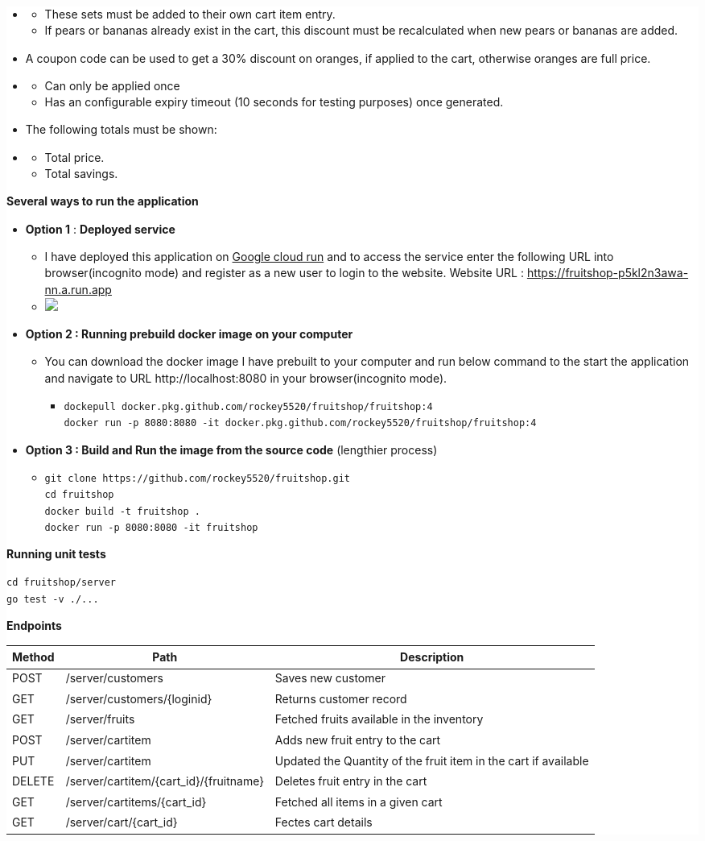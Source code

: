 - - These sets must be added to their own cart item entry.
  - If pears or bananas already exist in the cart, this discount must be recalculated when new pears or bananas are added.

- A coupon code can be used to get a 30% discount on oranges, if applied to the cart, otherwise oranges are full price.

- - Can only be applied once
  - Has an configurable expiry timeout (10 seconds for testing purposes) once generated.

- The following totals must be shown:

- - Total price.
  - Total savings.

**Several ways to run the application**

- **Option 1** : **Deployed service**

  - I have deployed this application on [Google cloud run](https://cloud.google.com/run) and to access the service enter the following URL into browser(incognito mode) and register as a new user to  login to the website. Website URL : https://fruitshop-p5kl2n3awa-nn.a.run.app
  - ![](https://res.cloudinary.com/rockey5520/image/upload/v1596896322/fruitstore/couldrun-fruitshop_ro5mtr.jpg)

- **Option 2 : Running prebuild docker image on your computer**

  - You can download the docker image I have prebuilt to your computer and run below command to the start the application and navigate to URL  http://localhost:8080 in your browser(incognito mode).

    - ```shell
      dockepull docker.pkg.github.com/rockey5520/fruitshop/fruitshop:4
      docker run -p 8080:8080 -it docker.pkg.github.com/rockey5520/fruitshop/fruitshop:4
      ```

- **Option 3 : Build and Run the image from the source code** (lengthier process)

  - ```shell
    git clone https://github.com/rockey5520/fruitshop.git
    cd fruitshop
    docker build -t fruitshop .
    docker run -p 8080:8080 -it fruitshop
    ```


**Running unit tests**

```shell
cd fruitshop/server
go test -v ./...
```



**Endpoints**

| Method | Path                                      | Description                                                  |
| ------ | ----------------------------------------- | ------------------------------------------------------------ |
| POST   | /server/customers                         | Saves new customer                                           |
| GET    | /server/customers/{loginid}               | Returns customer record                                      |
| GET    | /server/fruits                            | Fetched fruits available in the inventory                    |
| POST   | /server/cartitem                          | Adds new fruit entry to the cart                             |
| PUT    | /server/cartitem                          | Updated the Quantity of the fruit item in the cart if available |
| DELETE | /server/cartitem/{cart_id}/{fruitname}    | Deletes fruit entry in the cart                              |
| GET    | /server/cartitems/{cart_id}               | Fetched all items in a given cart                            |
| GET    | /server/cart/{cart_id}                    | Fectes cart details                                          |